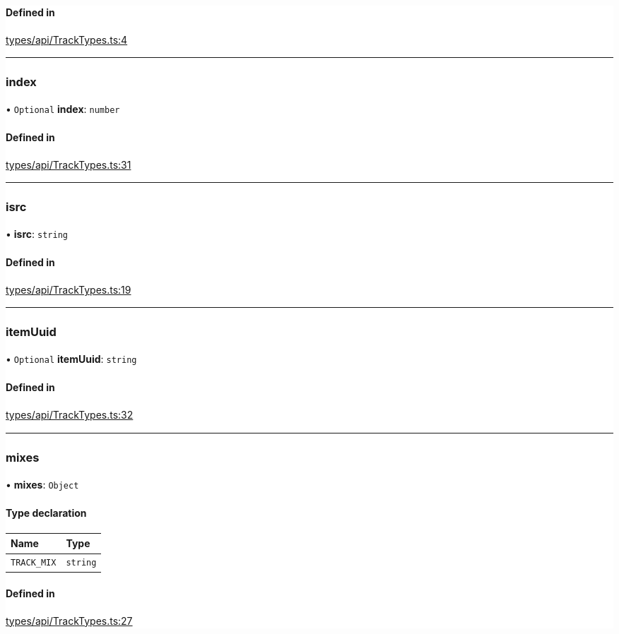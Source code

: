 #### Defined in

[types/api/TrackTypes.ts:4](https://github.com/Mawco/node-tidal/blob/7ca31f3/src/types/api/TrackTypes.ts#L4)

___

### index

• `Optional` **index**: `number`

#### Defined in

[types/api/TrackTypes.ts:31](https://github.com/Mawco/node-tidal/blob/7ca31f3/src/types/api/TrackTypes.ts#L31)

___

### isrc

• **isrc**: `string`

#### Defined in

[types/api/TrackTypes.ts:19](https://github.com/Mawco/node-tidal/blob/7ca31f3/src/types/api/TrackTypes.ts#L19)

___

### itemUuid

• `Optional` **itemUuid**: `string`

#### Defined in

[types/api/TrackTypes.ts:32](https://github.com/Mawco/node-tidal/blob/7ca31f3/src/types/api/TrackTypes.ts#L32)

___

### mixes

• **mixes**: `Object`

#### Type declaration

| Name | Type |
| :------ | :------ |
| `TRACK_MIX` | `string` |

#### Defined in

[types/api/TrackTypes.ts:27](https://github.com/Mawco/node-tidal/blob/7ca31f3/src/types/api/TrackTypes.ts#L27)
